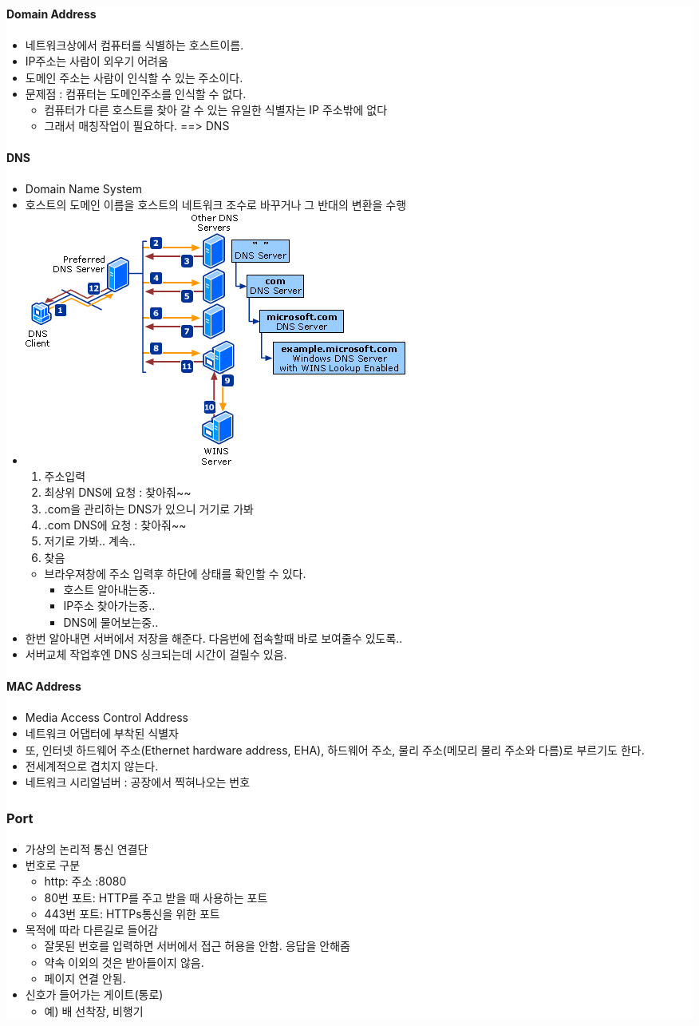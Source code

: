 #### Domain Address
- 네트워크상에서 컴퓨터를 식별하는 호스트이름.
- IP주소는 사람이 외우기 어려움 
- 도메인 주소는 사람이 인식할 수 있는 주소이다.
- 문제점 : 컴퓨터는 도메인주소를 인식할 수 없다. 
    + 컴퓨터가 다른 호스트를 찾아 갈 수 있는 유일한 식별자는 IP 주소밖에 없다
    + 그래서 매칭작업이 필요하다. ==> DNS

#### DNS
- Domain Name System
- 호스트의 도메인 이름을 호스트의 네트워크 조수로 바꾸거나 그 반대의 변환을 수행
- ![DNS](source/dns.gif)
    1. 주소입력
    2. 최상위 DNS에 요청 : 찾아줘~~
    3. .com을 관리하는 DNS가 있으니 거기로 가봐
    4. .com DNS에 요청 : 찾아줘~~
    5. 저기로 가봐.. 계속..
    6. 찾음
    + 브라우져창에 주소 입력후 하단에 상태를 확인할 수 있다.
        * 호스트 알아내는중..
        * IP주소 찾아가는중..
        * DNS에 물어보는중..
- 한번 알아내면 서버에서 저장을 해준다. 다음번에 접속할때 바로 보여줄수 있도록..
- 서버교체 작업후엔 DNS 싱크되는데 시간이 걸릴수 있음.

#### MAC Address
- Media Access Control Address
- 네트워크 어댑터에 부착된 식별자
- 또, 인터넷 하드웨어 주소(Ethernet hardware address, EHA), 하드웨어 주소, 물리 주소(메모리 물리 주소와 다름)로 부르기도 한다.
- 전세계적으로 겹치지 않는다.
- 네트워크 시리얼넘버 : 공장에서 찍혀나오는 번호


### Port
- 가상의 논리적 통신 연결단
- 번호로 구분
    + http: 주소 :8080
    + 80번 포트: HTTP를 주고 받을 때 사용하는 포트
    + 443번 포트: HTTPs통신을 위한 포트
- 목적에 따라 다른길로 들어감
    + 잘못된 번호를 입력하면 서버에서 접근 허용을 안함. 응답을 안해줌
    + 약속 이외의 것은 받아들이지 않음.
    + 페이지 연결 안됨.
- 신호가 들어가는 게이트(통로) 
    + 예) 배 선착장, 비행기
